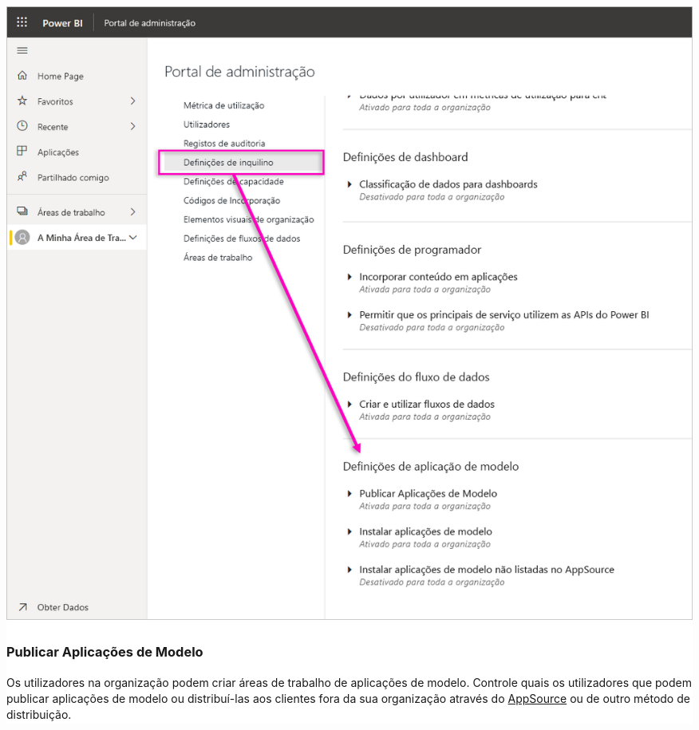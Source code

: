 ![Definições das aplicações de modelo no portal de administração do Power BI](media/service-admin-portal/power-bi-admin-portal-template-apps.png)

### <a name="publish-template-apps"></a>Publicar Aplicações de Modelo

Os utilizadores na organização podem criar áreas de trabalho de aplicações de modelo. Controle quais os utilizadores que podem publicar aplicações de modelo ou distribuí-las aos clientes fora da sua organização através do [AppSource](https://appsource.microsoft.com) ou de outro método de distribuição.
